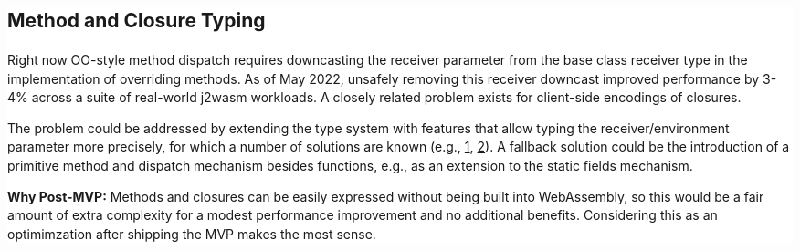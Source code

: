 
## Method and Closure Typing

Right now OO-style method dispatch requires downcasting the receiver parameter from the base class receiver type in the implementation of overriding methods. As of May 2022, unsafely removing this receiver downcast improved performance by 3-4% across a suite of real-world j2wasm workloads. A closely related problem exists for client-side encodings of closures.

The problem could be addressed by extending the type system with features that allow typing the receiver/environment parameter more precisely, for which a number of solutions are known (e.g., [1](https://dl.acm.org/doi/pdf/10.1145/354222.353192), [2](http://lucacardelli.name/Papers/ObjectEncodings.pdf)). A fallback solution could be the introduction of a primitive method and dispatch mechanism besides functions, e.g., as an extension to the static fields mechanism.

**Why Post-MVP:** Methods and closures can be easily expressed without being built into WebAssembly, so this would be a fair amount of extra complexity for a modest performance improvement and no additional benefits. Considering this as an optimimzation after shipping the MVP makes the most sense.
